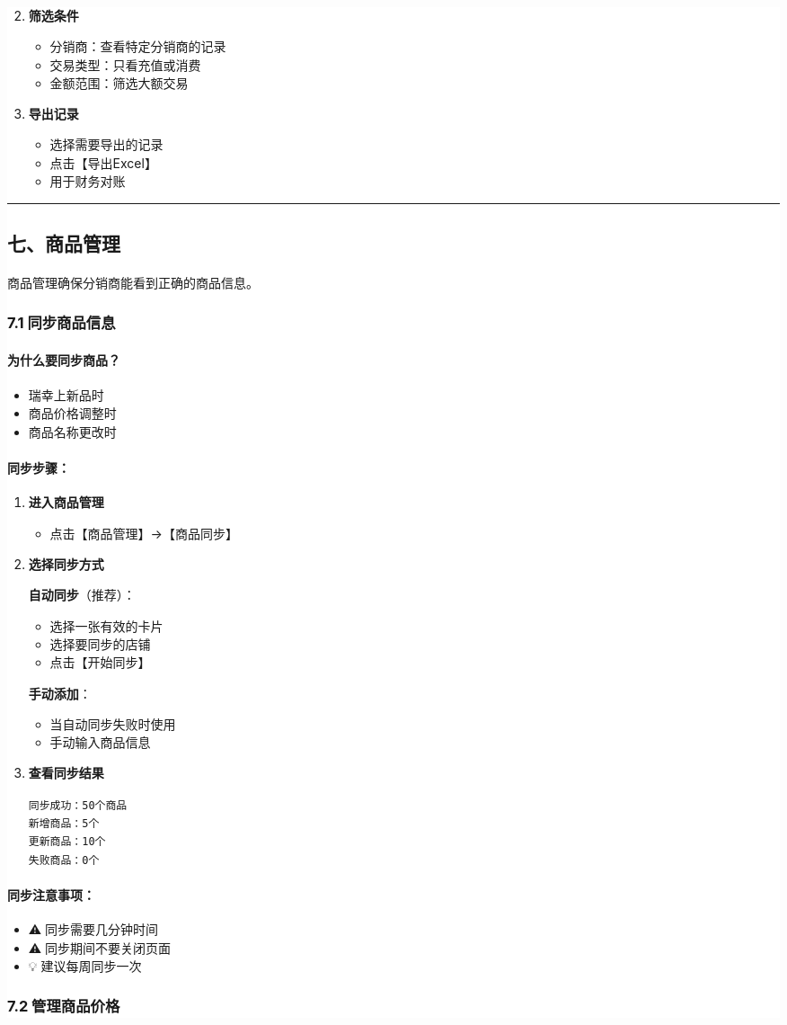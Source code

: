 2. **筛选条件**
   - 分销商：查看特定分销商的记录
   - 交易类型：只看充值或消费
   - 金额范围：筛选大额交易

3. **导出记录**
   - 选择需要导出的记录
   - 点击【导出Excel】
   - 用于财务对账

---

## 七、商品管理

商品管理确保分销商能看到正确的商品信息。

### 7.1 同步商品信息

#### 为什么要同步商品？
- 瑞幸上新品时
- 商品价格调整时
- 商品名称更改时

#### 同步步骤：

1. **进入商品管理**
   - 点击【商品管理】→【商品同步】

2. **选择同步方式**
   
   **自动同步**（推荐）：
   - 选择一张有效的卡片
   - 选择要同步的店铺
   - 点击【开始同步】
   
   **手动添加**：
   - 当自动同步失败时使用
   - 手动输入商品信息

3. **查看同步结果**
   ```
   同步成功：50个商品
   新增商品：5个
   更新商品：10个
   失败商品：0个
   ```

#### 同步注意事项：
- ⚠️ 同步需要几分钟时间
- ⚠️ 同步期间不要关闭页面
- 💡 建议每周同步一次

### 7.2 管理商品价格
